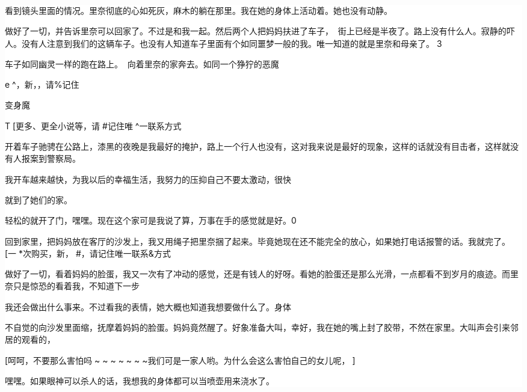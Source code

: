 







看到镜头里面的情况。里奈彻底的心如死灰，麻木的躺在那里。我在她的身体上活动着。她也没有动静。





做好了一切，并告诉里奈可以回家了。不过是和我一起。然后两个人把妈妈扶进了车子，  街上已经是半夜了。路上没有什么人。寂静的吓人。没有人注意到我们的这辆车子。也没有人知道车子里面有个如同噩梦一般的我。唯一知道的就是里奈和母亲了。 3





车子如同幽灵一样的跑在路上。  向着里奈的家奔去。如同一个狰狞的恶魔







e ^，新，，请%记住







变身魔

T [更多、更全小说等，请 #记住唯 ^一联系方式



开着车子驰骋在公路上，漆黑的夜晚是我最好的掩护，路上一个行人也没有，这对我来说是最好的现象，这样的话就没有目击者，这样就没有人报案到警察局。

我开车越来越快，为我以后的幸福生活，我努力的压抑自己不要太激动，很快

就到了她们的家。



轻松的就开了门，嘿嘿。现在这个家可是我说了算，万事在手的感觉就是好。0





回到家里，把妈妈放在客厅的沙发上，我又用绳子把里奈捆了起来。毕竟她现在还不能完全的放心，如果她打电话报警的话。我就完了。 [一 *次购买，新， #，请记住唯一联系&方式





做好了一切，看着妈妈的脸蛋，我又一次有了冲动的感觉，还是有钱人的好呀。看她的脸蛋还是那么光滑，一点都看不到岁月的痕迹。而里奈只是惊恐的看着我，不知道下一步

我还会做出什么事来。不过看我的表情，她大概也知道我想要做什么了。身体

不自觉的向沙发里面缩，抚摩着妈妈的脸蛋。妈妈竟然醒了。好象准备大叫，幸好，我在她的嘴上封了胶带，不然在家里。大叫声会引来邻居的观看的，





 [呵呵，不要那么害怕吗 ~ ~ ~ ~ ~ ~ ~我们可是一家人哟。为什么会这么害怕自己的女儿呢， ]



嘿嘿。如果眼神可以杀人的话，我想我的身体都可以当喷壶用来浇水了。
